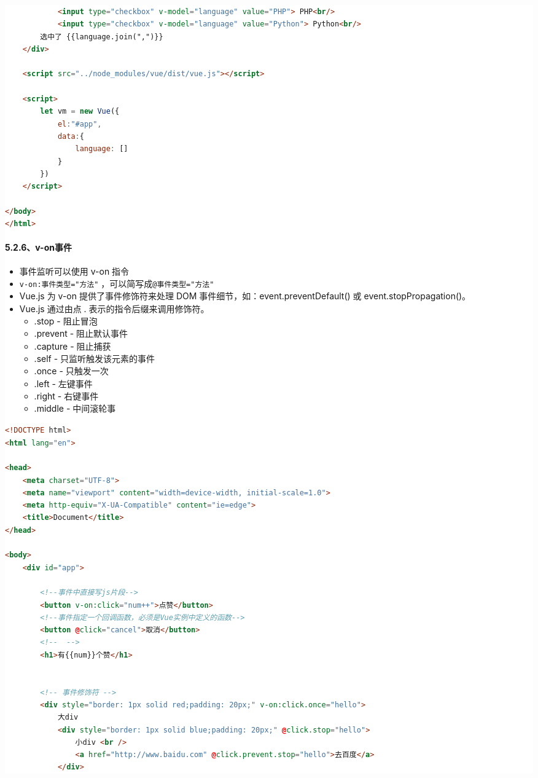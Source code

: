 ```html
            <input type="checkbox" v-model="language" value="PHP"> PHP<br/>
            <input type="checkbox" v-model="language" value="Python"> Python<br/>
        选中了 {{language.join(",")}}
    </div>
    
    <script src="../node_modules/vue/dist/vue.js"></script>

    <script>
        let vm = new Vue({
            el:"#app",
            data:{
                language: []
            }
        })
    </script>

</body>
</html>
```

#### 5.2.6、v-on事件

-   事件监听可以使用 v-on 指令
-   `v-on:事件类型="方法"` ，可以简写成`@事件类型="方法"`
-   Vue.js 为 v-on 提供了事件修饰符来处理 DOM 事件细节，如：event.preventDefault() 或 event.stopPropagation()。
-   Vue.js 通过由点 . 表示的指令后缀来调用修饰符。
    -   .stop - 阻止冒泡
    -   .prevent - 阻止默认事件
    -   .capture - 阻止捕获
    -   .self - 只监听触发该元素的事件
    -   .once - 只触发一次
    -   .left - 左键事件
    -   .right - 右键事件
    -   .middle - 中间滚轮事

```html
<!DOCTYPE html>
<html lang="en">

<head>
    <meta charset="UTF-8">
    <meta name="viewport" content="width=device-width, initial-scale=1.0">
    <meta http-equiv="X-UA-Compatible" content="ie=edge">
    <title>Document</title>
</head>

<body>
    <div id="app">
                
        <!--事件中直接写js片段-->
        <button v-on:click="num++">点赞</button>
        <!--事件指定一个回调函数，必须是Vue实例中定义的函数-->
        <button @click="cancel">取消</button>
        <!--  -->
        <h1>有{{num}}个赞</h1>


        <!-- 事件修饰符 -->
        <div style="border: 1px solid red;padding: 20px;" v-on:click.once="hello">
            大div
            <div style="border: 1px solid blue;padding: 20px;" @click.stop="hello">
                小div <br />
                <a href="http://www.baidu.com" @click.prevent.stop="hello">去百度</a>
            </div>
```